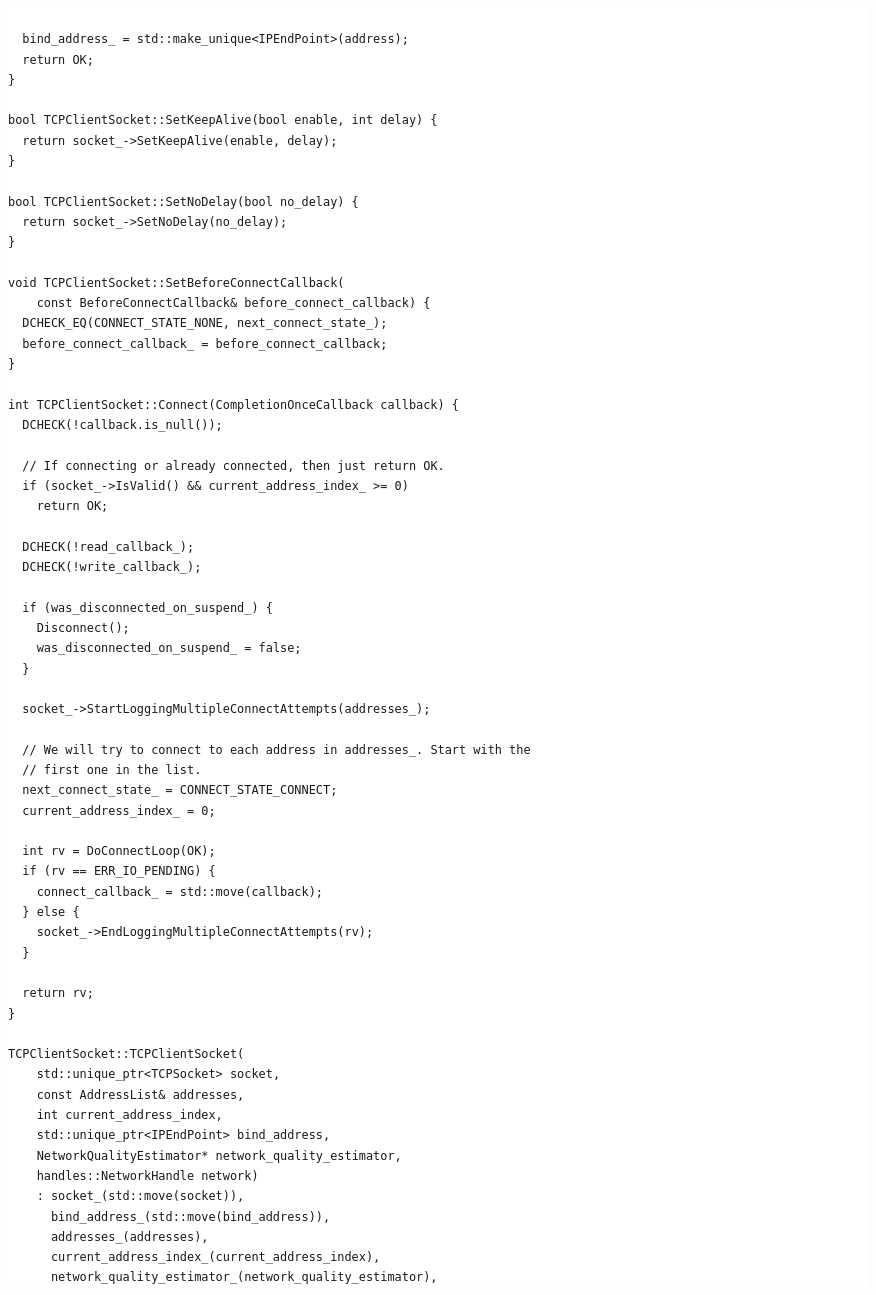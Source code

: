 ```

  bind_address_ = std::make_unique<IPEndPoint>(address);
  return OK;
}

bool TCPClientSocket::SetKeepAlive(bool enable, int delay) {
  return socket_->SetKeepAlive(enable, delay);
}

bool TCPClientSocket::SetNoDelay(bool no_delay) {
  return socket_->SetNoDelay(no_delay);
}

void TCPClientSocket::SetBeforeConnectCallback(
    const BeforeConnectCallback& before_connect_callback) {
  DCHECK_EQ(CONNECT_STATE_NONE, next_connect_state_);
  before_connect_callback_ = before_connect_callback;
}

int TCPClientSocket::Connect(CompletionOnceCallback callback) {
  DCHECK(!callback.is_null());

  // If connecting or already connected, then just return OK.
  if (socket_->IsValid() && current_address_index_ >= 0)
    return OK;

  DCHECK(!read_callback_);
  DCHECK(!write_callback_);

  if (was_disconnected_on_suspend_) {
    Disconnect();
    was_disconnected_on_suspend_ = false;
  }

  socket_->StartLoggingMultipleConnectAttempts(addresses_);

  // We will try to connect to each address in addresses_. Start with the
  // first one in the list.
  next_connect_state_ = CONNECT_STATE_CONNECT;
  current_address_index_ = 0;

  int rv = DoConnectLoop(OK);
  if (rv == ERR_IO_PENDING) {
    connect_callback_ = std::move(callback);
  } else {
    socket_->EndLoggingMultipleConnectAttempts(rv);
  }

  return rv;
}

TCPClientSocket::TCPClientSocket(
    std::unique_ptr<TCPSocket> socket,
    const AddressList& addresses,
    int current_address_index,
    std::unique_ptr<IPEndPoint> bind_address,
    NetworkQualityEstimator* network_quality_estimator,
    handles::NetworkHandle network)
    : socket_(std::move(socket)),
      bind_address_(std::move(bind_address)),
      addresses_(addresses),
      current_address_index_(current_address_index),
      network_quality_estimator_(network_quality_estimator),
```